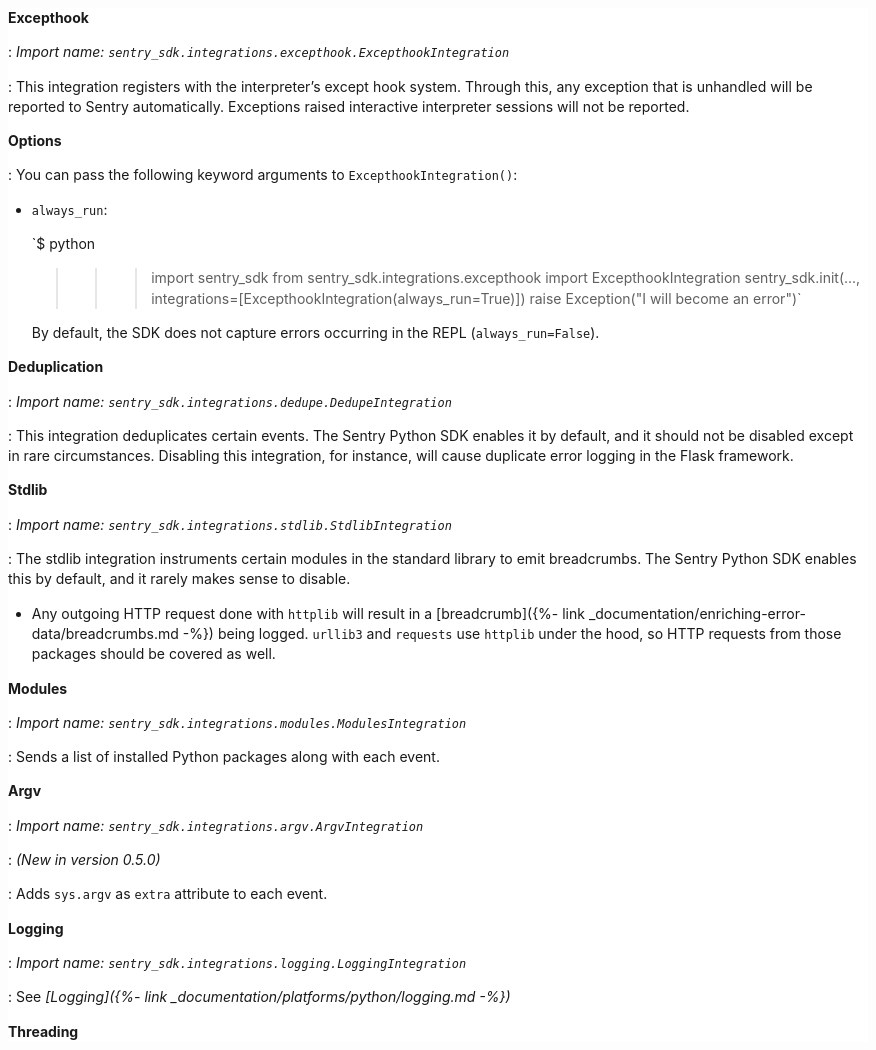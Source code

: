 **Excepthook**

: *Import name: `sentry_sdk.integrations.excepthook.ExcepthookIntegration`*

: This integration registers with the interpreter’s except hook system. Through this, any exception that is unhandled will be reported to Sentry automatically. Exceptions raised interactive interpreter sessions will not be reported.

**Options**

: You can pass the following keyword arguments to `ExcepthookIntegration()`:

- `always_run`:

    `$ python
    >>> import sentry_sdk
    >>> from sentry_sdk.integrations.excepthook import ExcepthookIntegration
    >>> sentry_sdk.init(..., integrations=[ExcepthookIntegration(always_run=True)])
    >>> raise Exception("I will become an error")`

    By default, the SDK does not capture errors occurring in the REPL (`always_run=False`).

**Deduplication**

: *Import name: `sentry_sdk.integrations.dedupe.DedupeIntegration`*

: This integration deduplicates certain events. The Sentry Python SDK enables it by default, and it should not be disabled except in rare circumstances. Disabling this integration, for instance, will cause duplicate error logging in the Flask framework.

**Stdlib**

: *Import name: `sentry_sdk.integrations.stdlib.StdlibIntegration`*

: The stdlib integration instruments certain modules in the standard library to emit breadcrumbs. The Sentry Python SDK enables this by default, and it rarely makes sense to disable.

- Any outgoing HTTP request done with `httplib` will result in a [breadcrumb]({%- link _documentation/enriching-error-data/breadcrumbs.md -%}) being logged. `urllib3` and `requests` use `httplib` under the hood, so HTTP requests from those packages should be covered as well.

**Modules**

: *Import name: `sentry_sdk.integrations.modules.ModulesIntegration`*

: Sends a list of installed Python packages along with each event.

**Argv**

: *Import name: `sentry_sdk.integrations.argv.ArgvIntegration`*

: *(New in version 0.5.0)*

: Adds `sys.argv` as `extra` attribute to each event.

**Logging**

: *Import name: `sentry_sdk.integrations.logging.LoggingIntegration`*

: See *[Logging]({%- link _documentation/platforms/python/logging.md -%})*

**Threading**
